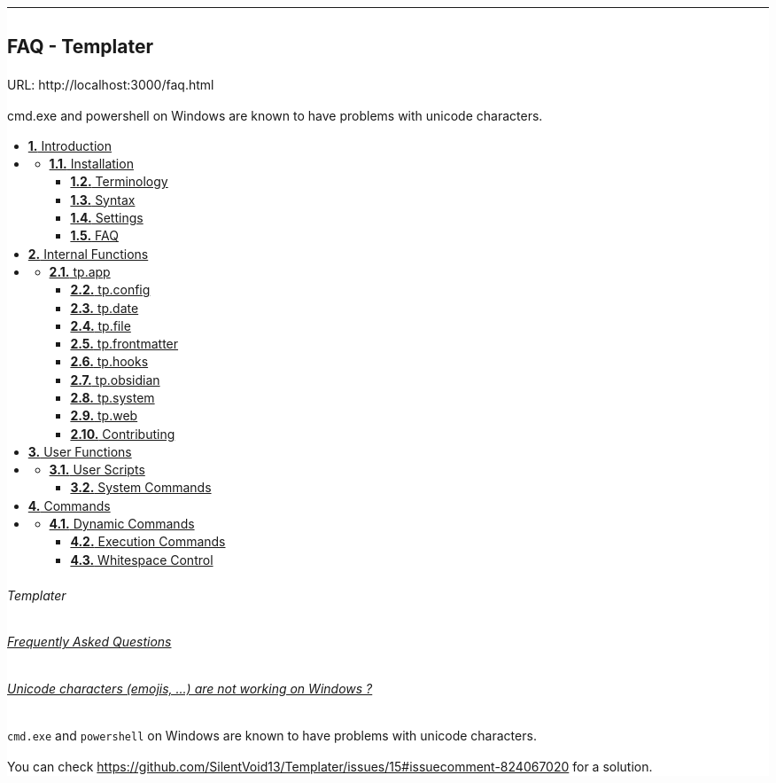 [](http://localhost:3000/syntax.html)[](http://localhost:3000/faq.html)

[](http://localhost:3000/syntax.html)[](http://localhost:3000/faq.html)

---

## FAQ - Templater

URL: http://localhost:3000/faq.html

cmd.exe and powershell on Windows are known to have problems with unicode characters.

- [**1.** Introduction](http://localhost:3000/introduction.html)
- - [**1.1.** Installation](http://localhost:3000/installation.html)
    - [**1.2.** Terminology](http://localhost:3000/terminology.html)
    - [**1.3.** Syntax](http://localhost:3000/syntax.html)
    - [**1.4.** Settings](http://localhost:3000/settings.html)
    - [**1.5.** FAQ](http://localhost:3000/faq.html)
- [**2.** Internal Functions](http://localhost:3000/internal-functions/overview.html)
- - [**2.1.** tp.app](http://localhost:3000/internal-functions/internal-modules/app-module.html)
    - [**2.2.** tp.config](http://localhost:3000/internal-functions/internal-modules/config-module.html)
    - [**2.3.** tp.date](http://localhost:3000/internal-functions/internal-modules/date-module.html)
    - [**2.4.** tp.file](http://localhost:3000/internal-functions/internal-modules/file-module.html)
    - [**2.5.** tp.frontmatter](http://localhost:3000/internal-functions/internal-modules/frontmatter-module.html)
    - [**2.6.** tp.hooks](http://localhost:3000/internal-functions/internal-modules/hooks-module.html)
    - [**2.7.** tp.obsidian](http://localhost:3000/internal-functions/internal-modules/obsidian-module.html)
    - [**2.8.** tp.system](http://localhost:3000/internal-functions/internal-modules/system-module.html)
    - [**2.9.** tp.web](http://localhost:3000/internal-functions/internal-modules/web-module.html)
    - [**2.10.** Contributing](http://localhost:3000/internal-functions/contribute.html)
- [**3.** User Functions](http://localhost:3000/user-functions/overview.html)
- - [**3.1.** User Scripts](http://localhost:3000/user-functions/script-user-functions.html)
    - [**3.2.** System Commands](http://localhost:3000/user-functions/system-user-functions.html)
- [**4.** Commands](http://localhost:3000/commands/overview.html)
- - [**4.1.** Dynamic Commands](http://localhost:3000/commands/dynamic-command.html)
    - [**4.2.** Execution Commands](http://localhost:3000/commands/execution-command.html)
    - [**4.3.** Whitespace Control](http://localhost:3000/commands/whitespace-control.html)

###### Templater

[](http://localhost:3000/print.html)

###### [Frequently Asked Questions](#frequently-asked-questions)

###### [Unicode characters (emojis, ...) are not working on Windows ?](#unicode-characters-emojis--are-not-working-on-windows-)

`cmd.exe` and `powershell` on Windows are known to have problems with unicode characters.

You can check https://github.com/SilentVoid13/Templater/issues/15#issuecomment-824067020 for a solution.
